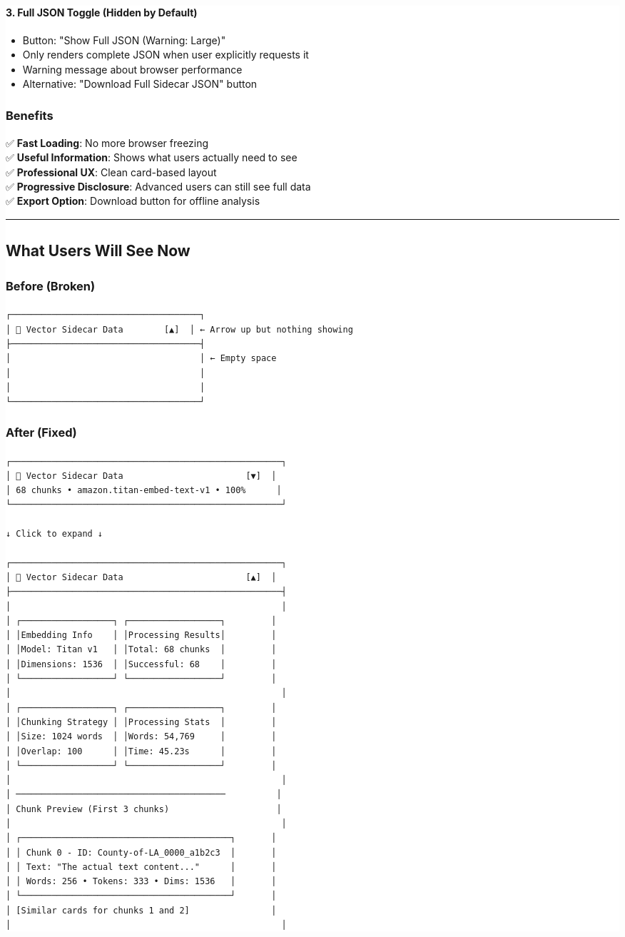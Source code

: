#### 3. **Full JSON Toggle** (Hidden by Default)
- Button: "Show Full JSON (Warning: Large)"
- Only renders complete JSON when user explicitly requests it
- Warning message about browser performance
- Alternative: "Download Full Sidecar JSON" button

### Benefits
✅ **Fast Loading**: No more browser freezing  
✅ **Useful Information**: Shows what users actually need to see  
✅ **Professional UX**: Clean card-based layout  
✅ **Progressive Disclosure**: Advanced users can still see full data  
✅ **Export Option**: Download button for offline analysis  

---

## What Users Will See Now

### Before (Broken)
```
┌─────────────────────────────────────┐
│ 💾 Vector Sidecar Data        [▲]  │ ← Arrow up but nothing showing
├─────────────────────────────────────┤
│                                     │ ← Empty space
│                                     │
│                                     │
└─────────────────────────────────────┘
```

### After (Fixed)
```
┌─────────────────────────────────────────────────────┐
│ 💾 Vector Sidecar Data                        [▼]  │
│ 68 chunks • amazon.titan-embed-text-v1 • 100%      │
└─────────────────────────────────────────────────────┘

↓ Click to expand ↓

┌─────────────────────────────────────────────────────┐
│ 💾 Vector Sidecar Data                        [▲]  │
├─────────────────────────────────────────────────────┤
│                                                     │
│ ┌──────────────────┐ ┌──────────────────┐         │
│ │Embedding Info    │ │Processing Results│         │
│ │Model: Titan v1   │ │Total: 68 chunks  │         │
│ │Dimensions: 1536  │ │Successful: 68    │         │
│ └──────────────────┘ └──────────────────┘         │
│                                                     │
│ ┌──────────────────┐ ┌──────────────────┐         │
│ │Chunking Strategy │ │Processing Stats  │         │
│ │Size: 1024 words  │ │Words: 54,769     │         │
│ │Overlap: 100      │ │Time: 45.23s      │         │
│ └──────────────────┘ └──────────────────┘         │
│                                                     │
│ ─────────────────────────────────────────          │
│ Chunk Preview (First 3 chunks)                     │
│                                                     │
│ ┌─────────────────────────────────────────┐       │
│ │ Chunk 0 - ID: County-of-LA_0000_a1b2c3  │       │
│ │ Text: "The actual text content..."      │       │
│ │ Words: 256 • Tokens: 333 • Dims: 1536   │       │
│ └─────────────────────────────────────────┘       │
│ [Similar cards for chunks 1 and 2]                │
│                                                     │
```